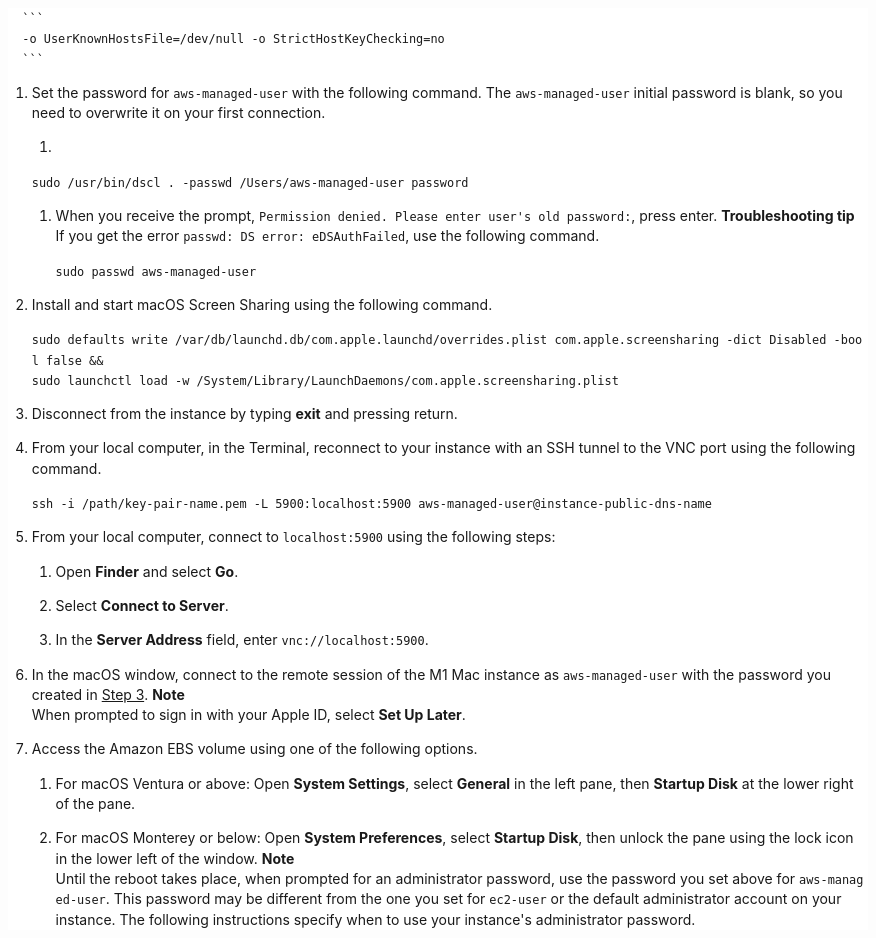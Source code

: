       ```
      -o UserKnownHostsFile=/dev/null -o StrictHostKeyChecking=no
      ```

1. Set the password for `aws-managed-user` with the following command\. The `aws-managed-user` initial password is blank, so you need to overwrite it on your first connection\.

   1. 

      ```
      sudo /usr/bin/dscl . -passwd /Users/aws-managed-user password
      ```

   1. When you receive the prompt, `Permission denied. Please enter user's old password:`, press enter\.
**Troubleshooting tip**  
If you get the error `passwd: DS error: eDSAuthFailed`, use the following command\.  

      ```
      sudo passwd aws-managed-user
      ```

1. Install and start macOS Screen Sharing using the following command\.

   ```
   sudo defaults write /var/db/launchd.db/com.apple.launchd/overrides.plist com.apple.screensharing -dict Disabled -bool false && 
   sudo launchctl load -w /System/Library/LaunchDaemons/com.apple.screensharing.plist
   ```

1. Disconnect from the instance by typing **exit** and pressing return\.

1. From your local computer, in the Terminal, reconnect to your instance with an SSH tunnel to the VNC port using the following command\.

   ```
   ssh -i /path/key-pair-name.pem -L 5900:localhost:5900 aws-managed-user@instance-public-dns-name
   ```

1. From your local computer, connect to `localhost:5900` using the following steps:

   1. Open **Finder** and select **Go**\.

   1. Select **Connect to Server**\.

   1. In the **Server Address** field, enter `vnc://localhost:5900`\.

1.  In the macOS window, connect to the remote session of the M1 Mac instance as `aws-managed-user` with the password you created in [Step 3](#amu-passwd)\.
**Note**  
When prompted to sign in with your Apple ID, select **Set Up Later**\.

1. Access the Amazon EBS volume using one of the following options\.

   1. For macOS Ventura or above: Open **System Settings**, select **General** in the left pane, then **Startup Disk** at the lower right of the pane\.

   1. For macOS Monterey or below: Open **System Preferences**, select **Startup Disk**, then unlock the pane using the lock icon in the lower left of the window\.
**Note**  
Until the reboot takes place, when prompted for an administrator password, use the password you set above for `aws-managed-user`\. This password may be different from the one you set for `ec2-user` or the default administrator account on your instance\. The following instructions specify when to use your instance's administrator password\.
